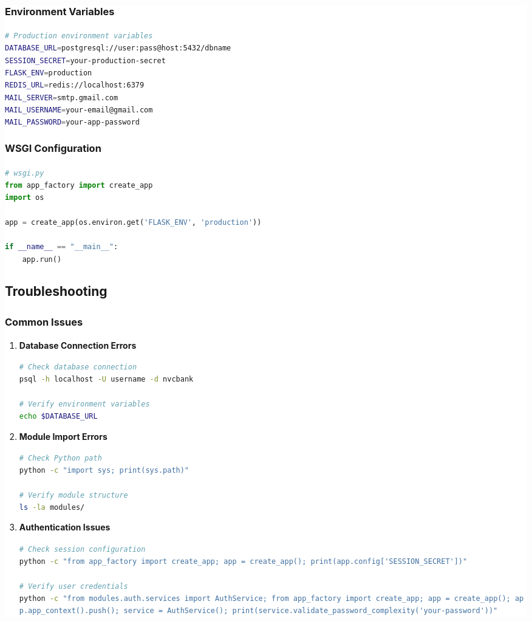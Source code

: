 ### Environment Variables
```bash
# Production environment variables
DATABASE_URL=postgresql://user:pass@host:5432/dbname
SESSION_SECRET=your-production-secret
FLASK_ENV=production
REDIS_URL=redis://localhost:6379
MAIL_SERVER=smtp.gmail.com
MAIL_USERNAME=your-email@gmail.com
MAIL_PASSWORD=your-app-password
```

### WSGI Configuration
```python
# wsgi.py
from app_factory import create_app
import os

app = create_app(os.environ.get('FLASK_ENV', 'production'))

if __name__ == "__main__":
    app.run()
```

## Troubleshooting

### Common Issues

1. **Database Connection Errors**
   ```bash
   # Check database connection
   psql -h localhost -U username -d nvcbank
   
   # Verify environment variables
   echo $DATABASE_URL
   ```

2. **Module Import Errors**
   ```bash
   # Check Python path
   python -c "import sys; print(sys.path)"
   
   # Verify module structure
   ls -la modules/
   ```

3. **Authentication Issues**
   ```bash
   # Check session configuration
   python -c "from app_factory import create_app; app = create_app(); print(app.config['SESSION_SECRET'])"
   
   # Verify user credentials
   python -c "from modules.auth.services import AuthService; from app_factory import create_app; app = create_app(); app.app_context().push(); service = AuthService(); print(service.validate_password_complexity('your-password'))"
   ```
